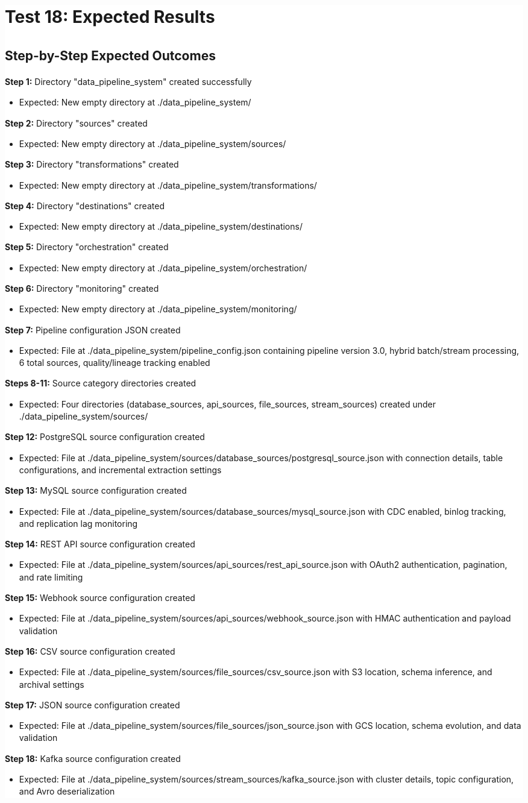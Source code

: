 # Test 18: Expected Results

## Step-by-Step Expected Outcomes

**Step 1:** Directory "data_pipeline_system" created successfully
- Expected: New empty directory at ./data_pipeline_system/

**Step 2:** Directory "sources" created
- Expected: New empty directory at ./data_pipeline_system/sources/

**Step 3:** Directory "transformations" created
- Expected: New empty directory at ./data_pipeline_system/transformations/

**Step 4:** Directory "destinations" created
- Expected: New empty directory at ./data_pipeline_system/destinations/

**Step 5:** Directory "orchestration" created
- Expected: New empty directory at ./data_pipeline_system/orchestration/

**Step 6:** Directory "monitoring" created
- Expected: New empty directory at ./data_pipeline_system/monitoring/

**Step 7:** Pipeline configuration JSON created
- Expected: File at ./data_pipeline_system/pipeline_config.json containing pipeline version 3.0, hybrid batch/stream processing, 6 total sources, quality/lineage tracking enabled

**Steps 8-11:** Source category directories created
- Expected: Four directories (database_sources, api_sources, file_sources, stream_sources) created under ./data_pipeline_system/sources/

**Step 12:** PostgreSQL source configuration created
- Expected: File at ./data_pipeline_system/sources/database_sources/postgresql_source.json with connection details, table configurations, and incremental extraction settings

**Step 13:** MySQL source configuration created
- Expected: File at ./data_pipeline_system/sources/database_sources/mysql_source.json with CDC enabled, binlog tracking, and replication lag monitoring

**Step 14:** REST API source configuration created
- Expected: File at ./data_pipeline_system/sources/api_sources/rest_api_source.json with OAuth2 authentication, pagination, and rate limiting

**Step 15:** Webhook source configuration created
- Expected: File at ./data_pipeline_system/sources/api_sources/webhook_source.json with HMAC authentication and payload validation

**Step 16:** CSV source configuration created
- Expected: File at ./data_pipeline_system/sources/file_sources/csv_source.json with S3 location, schema inference, and archival settings

**Step 17:** JSON source configuration created
- Expected: File at ./data_pipeline_system/sources/file_sources/json_source.json with GCS location, schema evolution, and data validation

**Step 18:** Kafka source configuration created
- Expected: File at ./data_pipeline_system/sources/stream_sources/kafka_source.json with cluster details, topic configuration, and Avro deserialization
